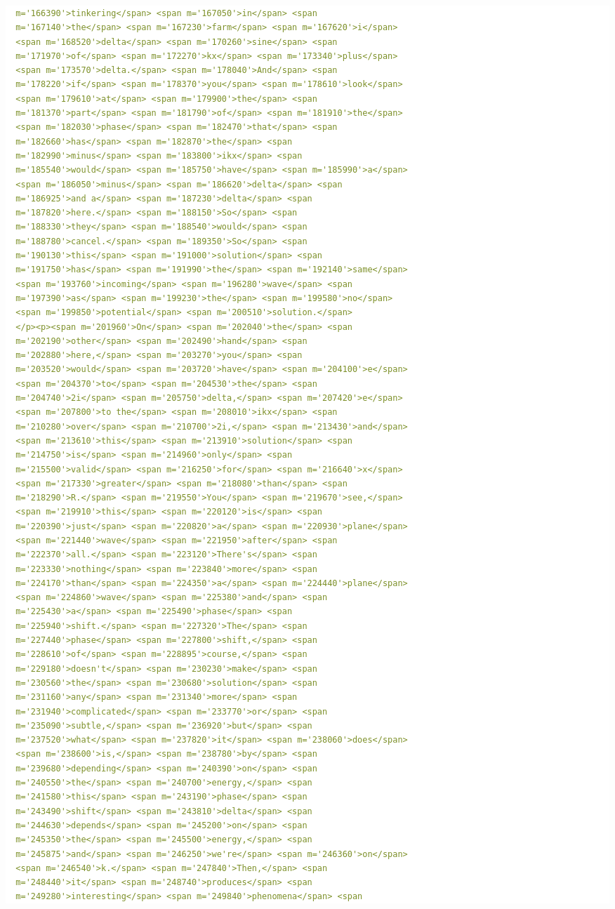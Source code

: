 ```yaml
  m='166390'>tinkering</span> <span m='167050'>in</span> <span
  m='167140'>the</span> <span m='167230'>farm</span> <span m='167620'>i</span>
  <span m='168520'>delta</span> <span m='170260'>sine</span> <span
  m='171970'>of</span> <span m='172270'>kx</span> <span m='173340'>plus</span>
  <span m='173570'>delta.</span> <span m='178040'>And</span> <span
  m='178220'>if</span> <span m='178370'>you</span> <span m='178610'>look</span>
  <span m='179610'>at</span> <span m='179900'>the</span> <span
  m='181370'>part</span> <span m='181790'>of</span> <span m='181910'>the</span>
  <span m='182030'>phase</span> <span m='182470'>that</span> <span
  m='182660'>has</span> <span m='182870'>the</span> <span
  m='182990'>minus</span> <span m='183800'>ikx</span> <span
  m='185540'>would</span> <span m='185750'>have</span> <span m='185990'>a</span>
  <span m='186050'>minus</span> <span m='186620'>delta</span> <span
  m='186925'>and a</span> <span m='187230'>delta</span> <span
  m='187820'>here.</span> <span m='188150'>So</span> <span
  m='188330'>they</span> <span m='188540'>would</span> <span
  m='188780'>cancel.</span> <span m='189350'>So</span> <span
  m='190130'>this</span> <span m='191000'>solution</span> <span
  m='191750'>has</span> <span m='191990'>the</span> <span m='192140'>same</span>
  <span m='193760'>incoming</span> <span m='196280'>wave</span> <span
  m='197390'>as</span> <span m='199230'>the</span> <span m='199580'>no</span>
  <span m='199850'>potential</span> <span m='200510'>solution.</span>
  </p><p><span m='201960'>On</span> <span m='202040'>the</span> <span
  m='202190'>other</span> <span m='202490'>hand</span> <span
  m='202880'>here,</span> <span m='203270'>you</span> <span
  m='203520'>would</span> <span m='203720'>have</span> <span m='204100'>e</span>
  <span m='204370'>to</span> <span m='204530'>the</span> <span
  m='204740'>2i</span> <span m='205750'>delta,</span> <span m='207420'>e</span>
  <span m='207800'>to the</span> <span m='208010'>ikx</span> <span
  m='210280'>over</span> <span m='210700'>2i,</span> <span m='213430'>and</span>
  <span m='213610'>this</span> <span m='213910'>solution</span> <span
  m='214750'>is</span> <span m='214960'>only</span> <span
  m='215500'>valid</span> <span m='216250'>for</span> <span m='216640'>x</span>
  <span m='217330'>greater</span> <span m='218080'>than</span> <span
  m='218290'>R.</span> <span m='219550'>You</span> <span m='219670'>see,</span>
  <span m='219910'>this</span> <span m='220120'>is</span> <span
  m='220390'>just</span> <span m='220820'>a</span> <span m='220930'>plane</span>
  <span m='221440'>wave</span> <span m='221950'>after</span> <span
  m='222370'>all.</span> <span m='223120'>There's</span> <span
  m='223330'>nothing</span> <span m='223840'>more</span> <span
  m='224170'>than</span> <span m='224350'>a</span> <span m='224440'>plane</span>
  <span m='224860'>wave</span> <span m='225380'>and</span> <span
  m='225430'>a</span> <span m='225490'>phase</span> <span
  m='225940'>shift.</span> <span m='227320'>The</span> <span
  m='227440'>phase</span> <span m='227800'>shift,</span> <span
  m='228610'>of</span> <span m='228895'>course,</span> <span
  m='229180'>doesn't</span> <span m='230230'>make</span> <span
  m='230560'>the</span> <span m='230680'>solution</span> <span
  m='231160'>any</span> <span m='231340'>more</span> <span
  m='231940'>complicated</span> <span m='233770'>or</span> <span
  m='235090'>subtle,</span> <span m='236920'>but</span> <span
  m='237520'>what</span> <span m='237820'>it</span> <span m='238060'>does</span>
  <span m='238600'>is,</span> <span m='238780'>by</span> <span
  m='239680'>depending</span> <span m='240390'>on</span> <span
  m='240550'>the</span> <span m='240700'>energy,</span> <span
  m='241580'>this</span> <span m='243190'>phase</span> <span
  m='243490'>shift</span> <span m='243810'>delta</span> <span
  m='244630'>depends</span> <span m='245200'>on</span> <span
  m='245350'>the</span> <span m='245500'>energy,</span> <span
  m='245875'>and</span> <span m='246250'>we're</span> <span m='246360'>on</span>
  <span m='246540'>k.</span> <span m='247840'>Then,</span> <span
  m='248440'>it</span> <span m='248740'>produces</span> <span
  m='249280'>interesting</span> <span m='249840'>phenomena</span> <span
```